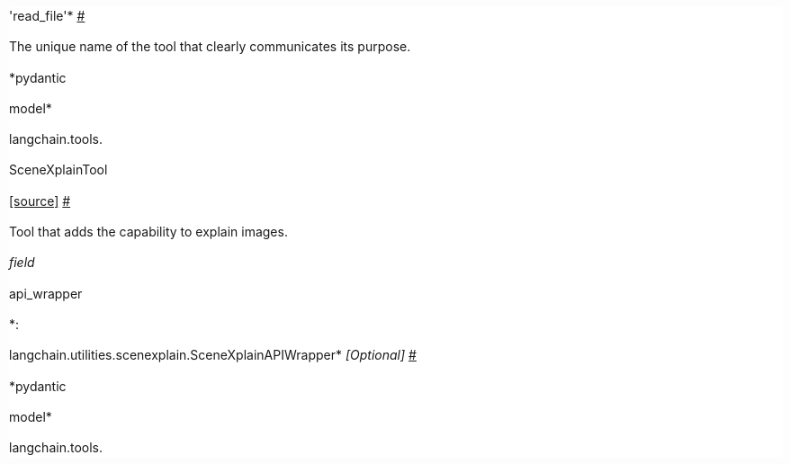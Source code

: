 


 'read_file'*
[#](#langchain.tools.ReadFileTool.name "Permalink to this definition") 



 The unique name of the tool that clearly communicates its purpose.
 








*pydantic
 

 model*


 langchain.tools.
 



 SceneXplainTool
 

[[source]](../../_modules/langchain/tools/scenexplain/tool#SceneXplainTool)
[#](#langchain.tools.SceneXplainTool "Permalink to this definition") 



 Tool that adds the capability to explain images.
 




*field*


 api_wrapper
 

*:
 




 langchain.utilities.scenexplain.SceneXplainAPIWrapper*
*[Optional]*
[#](#langchain.tools.SceneXplainTool.api_wrapper "Permalink to this definition") 








*pydantic
 

 model*


 langchain.tools.
 


